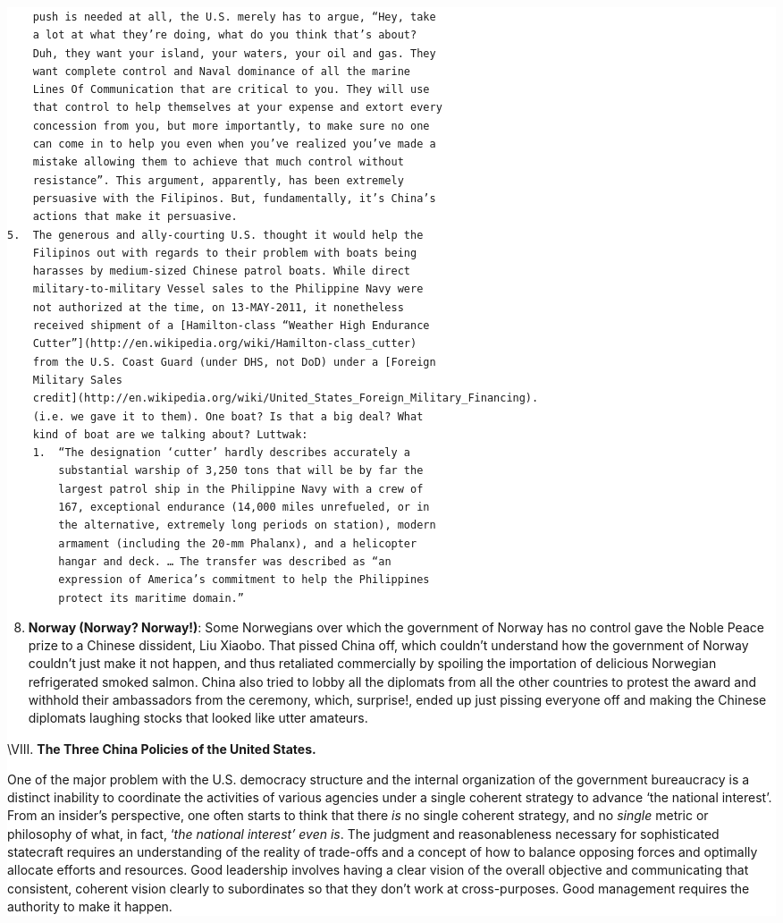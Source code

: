        push is needed at all, the U.S. merely has to argue, “Hey, take
        a lot at what they’re doing, what do you think that’s about?
        Duh, they want your island, your waters, your oil and gas. They
        want complete control and Naval dominance of all the marine
        Lines Of Communication that are critical to you. They will use
        that control to help themselves at your expense and extort every
        concession from you, but more importantly, to make sure no one
        can come in to help you even when you’ve realized you’ve made a
        mistake allowing them to achieve that much control without
        resistance”. This argument, apparently, has been extremely
        persuasive with the Filipinos. But, fundamentally, it’s China’s
        actions that make it persuasive.
    5.  The generous and ally-courting U.S. thought it would help the
        Filipinos out with regards to their problem with boats being
        harasses by medium-sized Chinese patrol boats. While direct
        military-to-military Vessel sales to the Philippine Navy were
        not authorized at the time, on 13-MAY-2011, it nonetheless
        received shipment of a [Hamilton-class “Weather High Endurance
        Cutter”](http://en.wikipedia.org/wiki/Hamilton-class_cutter)
        from the U.S. Coast Guard (under DHS, not DoD) under a [Foreign
        Military Sales
        credit](http://en.wikipedia.org/wiki/United_States_Foreign_Military_Financing).
        (i.e. we gave it to them). One boat? Is that a big deal? What
        kind of boat are we talking about? Luttwak:
        1.  “The designation ‘cutter’ hardly describes accurately a
            substantial warship of 3,250 tons that will be by far the
            largest patrol ship in the Philippine Navy with a crew of
            167, exceptional endurance (14,000 miles unrefueled, or in
            the alternative, extremely long periods on station), modern
            armament (including the 20-mm Phalanx), and a helicopter
            hangar and deck. … The transfer was described as “an
            expression of America’s commitment to help the Philippines
            protect its maritime domain.”

8.  **Norway (Norway? Norway!)**: Some Norwegians over which the
    government of Norway has no control gave the Noble Peace prize to a
    Chinese dissident, Liu Xiaobo. That pissed China off, which couldn’t
    understand how the government of Norway couldn’t just make it not
    happen, and thus retaliated commercially by spoiling the importation
    of delicious Norwegian refrigerated smoked salmon. China also tried
    to lobby all the diplomats from all the other countries to protest
    the award and withhold their ambassadors from the ceremony, which,
    surprise!, ended up just pissing everyone off and making the Chinese
    diplomats laughing stocks that looked like utter amateurs.

\VIII. **The Three China Policies of the United States.**

One of the major problem with the U.S. democracy structure and the
internal organization of the government bureaucracy is a distinct
inability to coordinate the activities of various agencies under a
single coherent strategy to advance ‘the national interest’. From an
insider’s perspective, one often starts to think that there *is* no
single coherent strategy, and no *single* metric or philosophy of what,
in fact, ‘*the national interest’ even is*. The judgment and
reasonableness necessary for sophisticated statecraft requires an
understanding of the reality of trade-offs and a concept of how to
balance opposing forces and optimally allocate efforts and resources.
Good leadership involves having a clear vision of the overall objective
and communicating that consistent, coherent vision clearly to
subordinates so that they don’t work at cross-purposes. Good management
requires the authority to make it happen.
